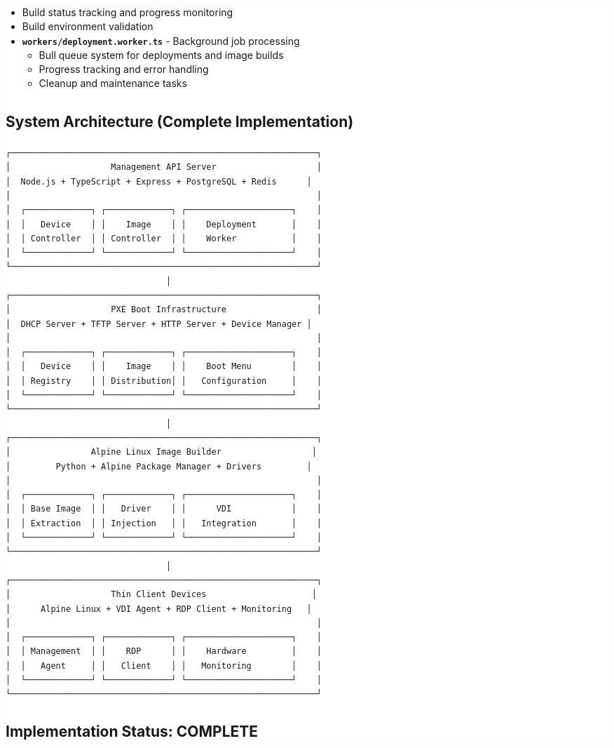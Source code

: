   - Build status tracking and progress monitoring
  - Build environment validation
- **`workers/deployment.worker.ts`** - Background job processing
  - Bull queue system for deployments and image builds
  - Progress tracking and error handling
  - Cleanup and maintenance tasks

## System Architecture (Complete Implementation)

```
┌─────────────────────────────────────────────────────────────┐
│                    Management API Server                    │
│  Node.js + TypeScript + Express + PostgreSQL + Redis      │
│                                                             │
│  ┌─────────────┐ ┌─────────────┐ ┌─────────────────────┐    │
│  │   Device    │ │    Image    │ │    Deployment       │    │
│  │ Controller  │ │ Controller  │ │    Worker           │    │
│  └─────────────┘ └─────────────┘ └─────────────────────┘    │
└─────────────────────────────────────────────────────────────┘
                                │
┌─────────────────────────────────────────────────────────────┐
│                    PXE Boot Infrastructure                  │
│  DHCP Server + TFTP Server + HTTP Server + Device Manager │
│                                                             │
│  ┌─────────────┐ ┌─────────────┐ ┌─────────────────────┐    │
│  │   Device    │ │    Image    │ │    Boot Menu        │    │
│  │ Registry    │ │ Distribution│ │   Configuration     │    │
│  └─────────────┘ └─────────────┘ └─────────────────────┘    │
└─────────────────────────────────────────────────────────────┘
                                │
┌─────────────────────────────────────────────────────────────┐
│                Alpine Linux Image Builder                  │
│         Python + Alpine Package Manager + Drivers         │
│                                                             │
│  ┌─────────────┐ ┌─────────────┐ ┌─────────────────────┐    │
│  │ Base Image  │ │   Driver    │ │      VDI            │    │
│  │ Extraction  │ │ Injection   │ │   Integration       │    │
│  └─────────────┘ └─────────────┘ └─────────────────────┘    │
└─────────────────────────────────────────────────────────────┘
                                │
┌─────────────────────────────────────────────────────────────┐
│                    Thin Client Devices                     │
│      Alpine Linux + VDI Agent + RDP Client + Monitoring   │
│                                                             │
│  ┌─────────────┐ ┌─────────────┐ ┌─────────────────────┐    │
│  │ Management  │ │    RDP      │ │    Hardware         │    │
│  │   Agent     │ │   Client    │ │   Monitoring        │    │
│  └─────────────┘ └─────────────┘ └─────────────────────┘    │
└─────────────────────────────────────────────────────────────┘
```

## Implementation Status: COMPLETE
